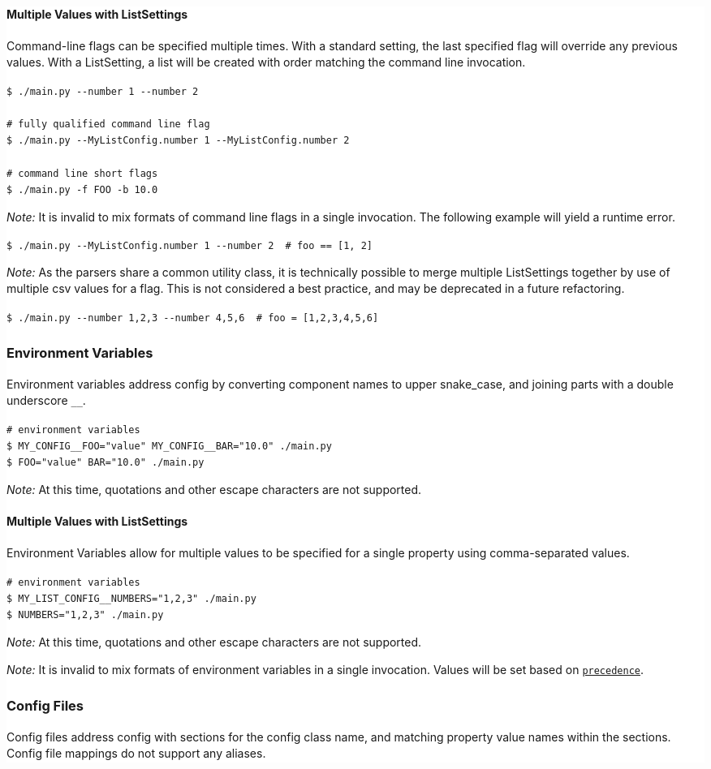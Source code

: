 #### Multiple Values with ListSettings
Command-line flags can be specified multiple times. With a standard setting, the last specified flag will override any previous values. With a ListSetting, a list will be created
with order matching the command line invocation.
```shell
$ ./main.py --number 1 --number 2

# fully qualified command line flag
$ ./main.py --MyListConfig.number 1 --MyListConfig.number 2

# command line short flags
$ ./main.py -f FOO -b 10.0
```
*Note:* It is invalid to mix formats of command line flags in a single invocation. The following example will yield a runtime error.
```shell
$ ./main.py --MyListConfig.number 1 --number 2  # foo == [1, 2]
```

*Note:* As the parsers share a common utility class, it is technically possible to merge multiple ListSettings together by use of multiple csv values for a flag. 
This is not considered a best practice, and may be deprecated in a future refactoring.
```shell
$ ./main.py --number 1,2,3 --number 4,5,6  # foo = [1,2,3,4,5,6]
```

### Environment Variables
Environment variables address config by converting component names to upper snake_case, and joining parts with a double underscore `__`. 
```shell
# environment variables
$ MY_CONFIG__FOO="value" MY_CONFIG__BAR="10.0" ./main.py
$ FOO="value" BAR="10.0" ./main.py
```
*Note:* At this time, quotations and other escape characters are not supported.

#### Multiple Values with ListSettings
Environment Variables allow for multiple values to be specified for a single property using comma-separated values. 


```shell
# environment variables
$ MY_LIST_CONFIG__NUMBERS="1,2,3" ./main.py
$ NUMBERS="1,2,3" ./main.py
```
*Note:* At this time, quotations and other escape characters are not supported.

*Note:* It is invalid to mix formats of environment variables in a single invocation. Values will be set based on [`precedence`](#Precedence).

### Config Files
Config files address config with sections for the config class name, and matching property value names within the sections. Config file mappings do not support any aliases.
